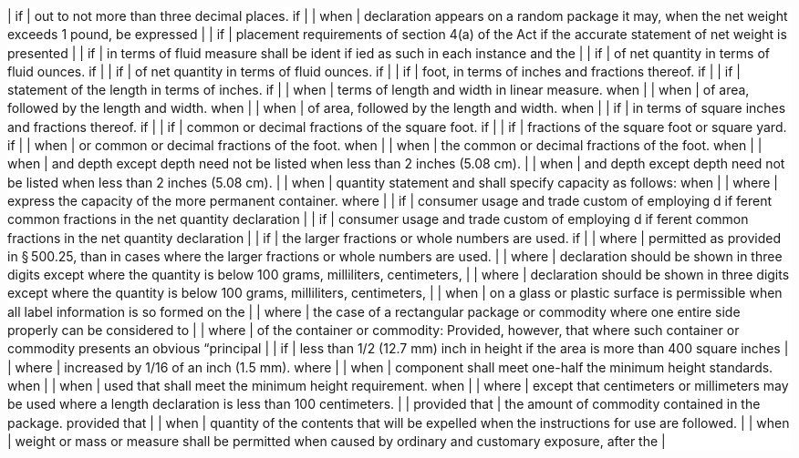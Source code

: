 | if            | out to not more than three decimal places. if                                                                                    |
| when          | declaration appears on a random package it may, when the net weight exceeds 1 pound, be expressed                                |
| if            | placement requirements of section 4(a) of the Act if the accurate statement of net weight is presented                           |
| if            | in terms of fluid measure shall be ident if ied as such in each instance and the                                                 |
| if            | of net quantity in terms of fluid ounces. if                                                                                     |
| if            | of net quantity in terms of fluid ounces. if                                                                                     |
| if            | foot, in terms of inches and fractions thereof. if                                                                               |
| if            | statement of the length in terms of inches. if                                                                                   |
| when          | terms of length and width in linear measure. when                                                                                |
| when          | of area, followed by the length and width. when                                                                                  |
| when          | of area, followed by the length and width. when                                                                                  |
| if            | in terms of square inches and fractions thereof. if                                                                              |
| if            | common or decimal fractions of the square foot. if                                                                               |
| if            | fractions of the square foot or square yard. if                                                                                  |
| when          | or common or decimal fractions of the foot. when                                                                                 |
| when          | the common or decimal fractions of the foot. when                                                                                |
| when          | and depth except depth need not be listed when  less than 2 inches (5.08 cm).                                                    |
| when          | and depth except depth need not be listed when  less than 2 inches (5.08 cm).                                                    |
| when          | quantity statement and shall specify capacity as follows: when                                                                   |
| where         | express the capacity of the more permanent container. where                                                                      |
| if            | consumer usage and trade custom of employing d if ferent common fractions in the net quantity declaration                        |
| if            | consumer usage and trade custom of employing d if ferent common fractions in the net quantity declaration                        |
| if            | the larger fractions or whole numbers are used. if                                                                               |
| where         | permitted as provided in &#167;&#8201;500.25, than in cases where  the larger fractions or whole numbers are used.               |
| where         | declaration should be shown in three digits except where the quantity is below 100 grams, milliliters, centimeters,              |
| where         | declaration should be shown in three digits except where the quantity is below 100 grams, milliliters, centimeters,              |
| when          | on a glass or plastic surface is permissible when all label information is so formed on the                                      |
| where         | the case of a rectangular package or commodity where one entire side properly can be considered to                               |
| where         | of the container or commodity: Provided, however, that where such container or commodity presents an obvious &#8220;principal    |
| if            | less than 1/2 (12.7 mm) inch in height if the area is more than 400 square inches                                                |
| where         | increased by 1/16 of an inch (1.5 mm). where                                                                                     |
| when          | component shall meet one-half the minimum height standards. when                                                                 |
| when          | used that shall meet the minimum height requirement. when                                                                        |
| where         | except that centimeters or millimeters may be used where  a length declaration is less than 100 centimeters.                     |
| provided that | the amount of commodity contained in the package. provided that                                                                  |
| when          | quantity of the contents that will be expelled when  the instructions for use are followed.                                      |
| when          | weight or mass or measure shall be permitted when caused by ordinary and customary exposure, after the                           |